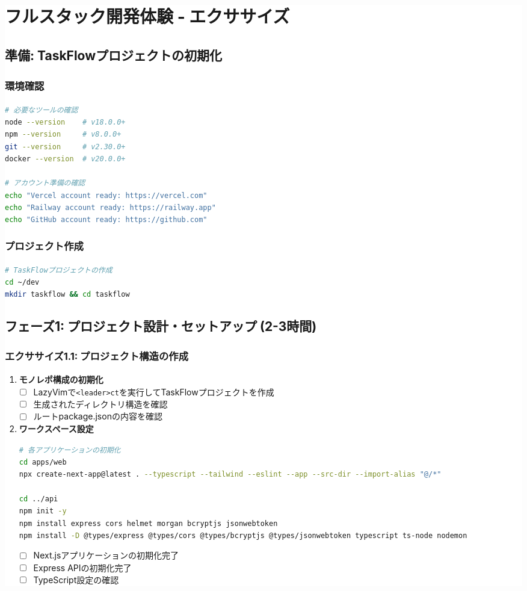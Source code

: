 # フルスタック開発体験 - エクササイズ

## 準備: TaskFlowプロジェクトの初期化

### 環境確認
```bash
# 必要なツールの確認
node --version    # v18.0.0+
npm --version     # v8.0.0+
git --version     # v2.30.0+
docker --version  # v20.0.0+

# アカウント準備の確認
echo "Vercel account ready: https://vercel.com"
echo "Railway account ready: https://railway.app"
echo "GitHub account ready: https://github.com"
```

### プロジェクト作成
```bash
# TaskFlowプロジェクトの作成
cd ~/dev
mkdir taskflow && cd taskflow
```

## フェーズ1: プロジェクト設計・セットアップ (2-3時間)

### エクササイズ1.1: プロジェクト構造の作成

1. **モノレポ構成の初期化**
   - [ ] LazyVimで`<leader>ct`を実行してTaskFlowプロジェクトを作成
   - [ ] 生成されたディレクトリ構造を確認
   - [ ] ルートpackage.jsonの内容を確認

2. **ワークスペース設定**
   ```bash
   # 各アプリケーションの初期化
   cd apps/web
   npx create-next-app@latest . --typescript --tailwind --eslint --app --src-dir --import-alias "@/*"
   
   cd ../api
   npm init -y
   npm install express cors helmet morgan bcryptjs jsonwebtoken
   npm install -D @types/express @types/cors @types/bcryptjs @types/jsonwebtoken typescript ts-node nodemon
   ```
   - [ ] Next.jsアプリケーションの初期化完了
   - [ ] Express APIの初期化完了
   - [ ] TypeScript設定の確認
